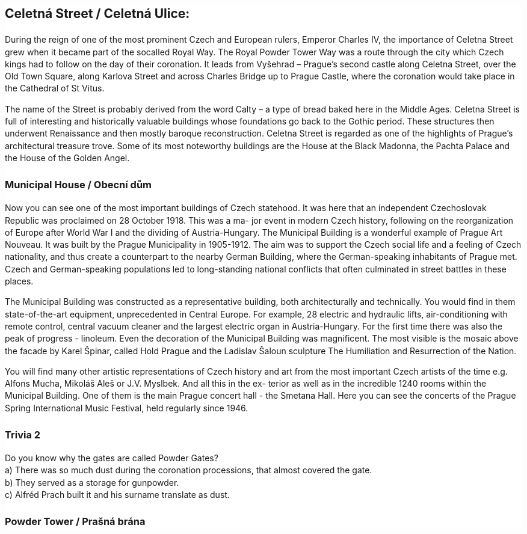 ## Celetná Street / Celetná Ulice:

During the reign of one of the most prominent Czech and European rulers, Emperor Charles IV,
the importance of Celetna Street grew when it became part of the socalled Royal Way. The Royal
Powder Tower Way was a route through the city which Czech kings had to follow on the day of their coronation.
It leads from Vyšehrad – Prague’s second castle along Celetna Street, over the Old Town Square, along Karlova 
Street and across Charles Bridge up to Prague Castle, where the coronation would take place in the Cathedral of St Vitus.

The name of the Street is probably derived from the word Calty – a type of bread baked here in
the Middle Ages. Celetna Street is full of interesting and historically valuable buildings whose
foundations go back to the Gothic period. These structures then underwent Renaissance and then
mostly baroque reconstruction. Celetna Street is regarded as one of the highlights of Prague’s
architectural treasure trove. Some of its most noteworthy buildings are the House at the Black
Madonna, the Pachta Palace and the House of the Golden Angel.

### Municipal House / Obecní dům

Now you can see one of the most important buildings of Czech statehood. It was here that
an independent Czechoslovak Republic was proclaimed on 28 October 1918. This was a ma-
jor event in modern Czech history, following on the reorganization of Europe after World War I
and the dividing of Austria-Hungary. The Municipal Building is a wonderful example
of Prague Art Nouveau. It was built by the Prague Municipality in 1905-1912. The aim was to
support the Czech social life and a feeling of Czech nationality, and thus create a counterpart
to the nearby German Building, where the German-speaking inhabitants of Prague met. Czech
and German-speaking populations led to long-standing national conflicts that often culminated 
in street battles in these places.

The Municipal Building was constructed as a representative building, both architecturally and
technically. You would find in them state-of-the-art equipment, unprecedented in Central Europe. 
For example, 28 electric and hydraulic lifts, air-conditioning with remote control, central vacuum 
cleaner and the largest electric organ in Austria-Hungary. For the first time there
was also the peak of progress - linoleum. Even the decoration of the Municipal Building
was magnificent. The most visible is the mosaic above the facade by Karel Špinar, called Hold
Prague and the Ladislav Šaloun sculpture The Humiliation and Resurrection of the Nation. 

You will find many other artistic representations of Czech history and art from the most important
Czech artists of the time e.g. Alfons Mucha, Mikoláš Aleš or J.V. Myslbek. And all this in the ex-
terior as well as in the incredible 1240 rooms within the Municipal Building. One of them
is the main Prague concert hall - the Smetana Hall. Here you can see the concerts of the
Prague Spring International Music Festival, held regularly since 1946.

### Trivia 2

Do you know why the gates are called Powder Gates?  
a) There was so much dust during the coronation processions, that almost covered the gate.  
b) They served as a storage for gunpowder.  
c) Alfréd Prach built it and his surname translate as dust.  

### Powder Tower / Prašná brána
